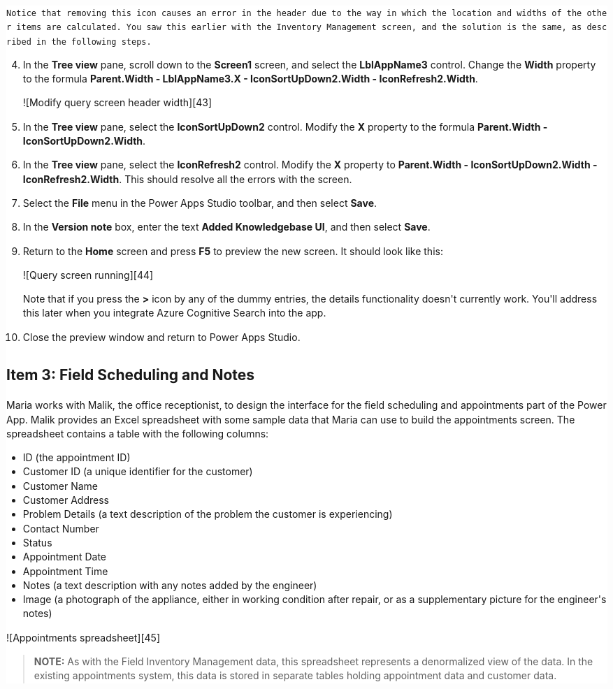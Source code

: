     Notice that removing this icon causes an error in the header due to the way in which the location and widths of the other items are calculated. You saw this earlier with the Inventory Management screen, and the solution is the same, as described in the following steps.

4.  In the **Tree view** pane, scroll down to the **Screen1** screen, and select the **LblAppName3** control. Change the **Width** property to the formula **Parent.Width - LblAppName3.X - IconSortUpDown2.Width - IconRefresh2.Width**.

    ![Modify query screen header width][43]

5.  In the **Tree view** pane, select the **IconSortUpDown2** control. Modify the **X** property to the formula **Parent.Width - IconSortUpDown2.Width**.

6.  In the **Tree view** pane, select the **IconRefresh2** control. Modify the **X** property to **Parent.Width - IconSortUpDown2.Width - IconRefresh2.Width**. This should resolve all the errors with the screen.

7.  Select the **File** menu in the Power Apps Studio toolbar, and then select **Save**.

8.  In the **Version note** box, enter the text **Added Knowledgebase UI**, and then select **Save**.

9.  Return to the **Home** screen and press **F5** to preview the new screen. It should look like this:

    ![Query screen running][44]

    Note that if you press the **\>** icon by any of the dummy entries, the details functionality doesn't currently work. You'll address this later when you integrate Azure Cognitive Search into the app.

10. Close the preview window and return to Power Apps Studio.

## Item 3: Field Scheduling and Notes

Maria works with Malik, the office receptionist, to design the interface for the field scheduling and appointments part of the Power App. Malik provides an Excel spreadsheet with some sample data that Maria can use to build the appointments screen. The spreadsheet contains a table with the following columns:

-   ID (the appointment ID)
-   Customer ID (a unique identifier for the customer)
-   Customer Name
-   Customer Address
-   Problem Details (a text description of the problem the customer is experiencing)
-   Contact Number
-   Status
-   Appointment Date
-   Appointment Time
-   Notes (a text description with any notes added by the engineer)
-   Image (a photograph of the appliance, either in working condition after repair, or as a supplementary picture for the engineer's notes)

![Appointments spreadsheet][45]

> **NOTE:** 
> As with the Field Inventory Management data, this spreadsheet represents a denormalized view of the data. In the existing appointments system, this data is stored in separate tables holding appointment data and customer data.
